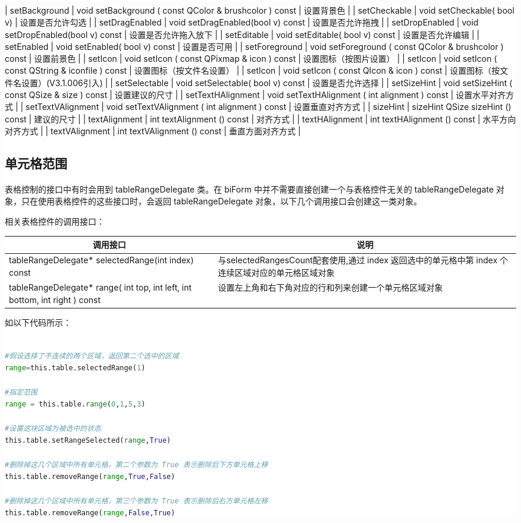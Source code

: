 | setBackground     | void setBackground ( const QColor & brushcolor ) const | 设置背景色                           |
| setCheckable      | void setCheckable( bool v)                             | 设置是否允许勾选                     |
| setDragEnabled    | void setDragEnabled(bool v) const                      | 设置是否允许拖拽                     |
| setDropEnabled    | void setDropEnabled(bool v) const                      | 设置是否允许拖入放下                  |
| setEditable       | void setEditable( bool v) const                        | 设置是否允许编辑                     |
| setEnabled        | void setEnabled( bool v) const                         | 设置是否可用                         |
| setForeground     | void setForeground ( const QColor & brushcolor ) const | 设置前景色                           |
| setIcon           | void setIcon ( const QPixmap & icon ) const            | 设置图标（按图片设置）                |
| setIcon           | void setIcon ( const QString & iconfile ) const        | 设置图标（按文件名设置）              |
| setIcon           | void setIcon ( const QIcon & icon ) const              | 设置图标（按文件名设置）(V3.1.006引入)              |
| setSelectable     | void setSelectable( bool v) const                      | 设置是否允许选择                     |
| setSizeHint       | void setSizeHint ( const QSize & size ) const          | 设置建议的尺寸                       |
| setTextHAlignment | void setTextHAlignment ( int alignment ) const         | 设置水平对齐方式                     |
| setTextVAlignment | void setTextVAlignment ( int alignment ) const         | 设置垂直对齐方式                     |
| sizeHint          | sizeHint QSize sizeHint () const                       | 建议的尺寸                           |
| textAlignment     | int textAlignment () const                             | 对齐方式                             |
| textHAlignment    | int textHAlignment () const                            | 水平方向对齐方式                     |
| textVAlignment    | int textVAlignment () const                            | 垂直方面对齐方式                     |

## 单元格范围

表格控制的接口中有时会用到 tableRangeDelegate 类。在 biForm 中并不需要直接创建一个与表格控件无关的 tableRangeDelegate 对象，只在使用表格控件的这些接口时，会返回 tableRangeDelegate 对象，以下几个调用接口会创建这一类对象。

相关表格控件的调用接口：

|                                   调用接口                                   |                                              说明                                              |
| --------------------------------------------------------------------------- | --------------------------------------------------------------------------------------------- |
| tableRangeDelegate* selectedRange(int index) const                          | 与selectedRangesCount配套使用,通过 index 返回选中的单元格中第 index 个连续区域对应的单元格区域对象 |
| tableRangeDelegate* range( int top, int left, int bottom, int right ) const | 设置左上角和右下角对应的行和列来创建一个单元格区域对象                                            |

如以下代码所示：

``` python 

#假设选择了不连续的两个区域，返回第二个选中的区域
range=this.table.selectedRange(1)

#指定范围
range = this.table.range(0,1,5,3)

#设置这块区域为被选中的状态
this.table.setRangeSelected(range,True)

#删除掉这几个区域中所有单元格，第二个参数为 True 表示删除后下方单元格上移
this.table.removeRange(range,True,False)

#删除掉这几个区域中所有单元格，第三个参数为 True 表示删除后右方单元格左移
this.table.removeRange(range,False,True)

```
